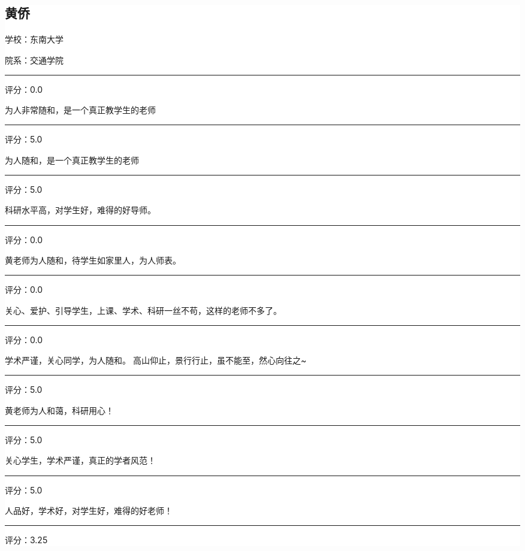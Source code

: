 ## 黄侨

学校：东南大学

院系：交通学院

* * *

评分：0.0

为人非常随和，是一个真正教学生的老师

* * *

评分：5.0

为人随和，是一个真正教学生的老师

* * *

评分：5.0

科研水平高，对学生好，难得的好导师。

* * *

评分：0.0

黄老师为人随和，待学生如家里人，为人师表。

* * *

评分：0.0

关心、爱护、引导学生，上课、学术、科研一丝不苟，这样的老师不多了。

* * *

评分：0.0

学术严谨，关心同学，为人随和。
高山仰止，景行行止，虽不能至，然心向往之~

* * *

评分：5.0

黄老师为人和蔼，科研用心！

* * *

评分：5.0

关心学生，学术严谨，真正的学者风范！

* * *

评分：5.0

人品好，学术好，对学生好，难得的好老师！

* * *

评分：3.25
